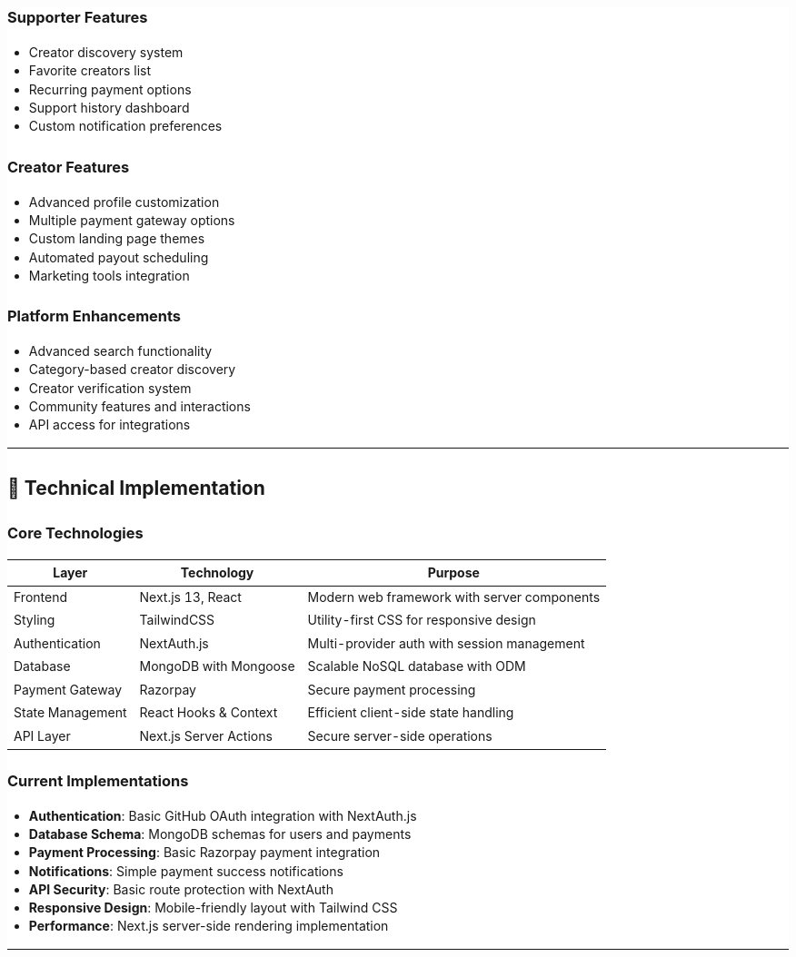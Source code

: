### Supporter Features
- Creator discovery system
- Favorite creators list
- Recurring payment options
- Support history dashboard
- Custom notification preferences

### Creator Features
- Advanced profile customization
- Multiple payment gateway options
- Custom landing page themes
- Automated payout scheduling
- Marketing tools integration

### Platform Enhancements
- Advanced search functionality
- Category-based creator discovery
- Creator verification system
- Community features and interactions
- API access for integrations

---

## 🔧 Technical Implementation

### Core Technologies
| Layer            | Technology                  | Purpose |
|------------------|----------------------------|---------|
| Frontend         | Next.js 13, React          | Modern web framework with server components |
| Styling         | TailwindCSS               | Utility-first CSS for responsive design |
| Authentication   | NextAuth.js                | Multi-provider auth with session management |
| Database         | MongoDB with Mongoose      | Scalable NoSQL database with ODM |
| Payment Gateway  | Razorpay                  | Secure payment processing |
| State Management | React Hooks & Context     | Efficient client-side state handling |
| API Layer        | Next.js Server Actions    | Secure server-side operations |

### Current Implementations
- **Authentication**: Basic GitHub OAuth integration with NextAuth.js
- **Database Schema**: MongoDB schemas for users and payments
- **Payment Processing**: Basic Razorpay payment integration
- **Notifications**: Simple payment success notifications
- **API Security**: Basic route protection with NextAuth
- **Responsive Design**: Mobile-friendly layout with Tailwind CSS
- **Performance**: Next.js server-side rendering implementation

---